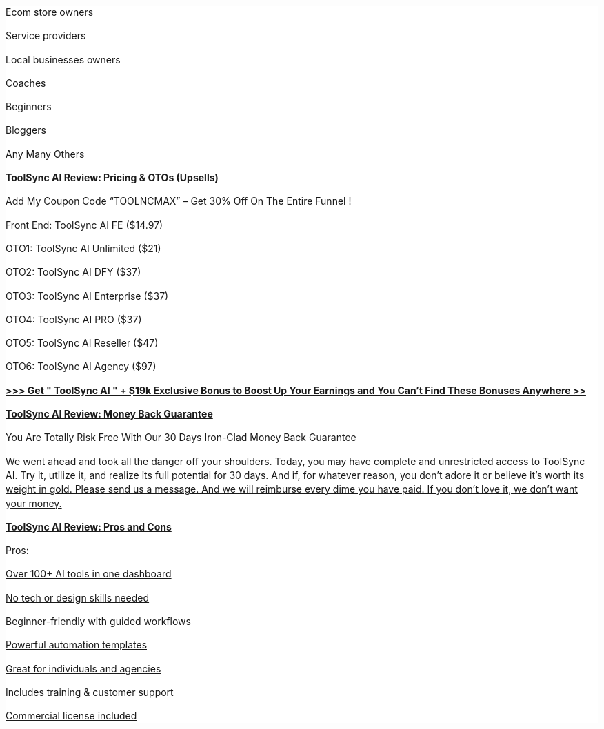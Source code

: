 Ecom store owners

Service providers

Local businesses owners

Coaches

Beginners

Bloggers

Any Many Others


**ToolSync AI Review: Pricing & OTOs (Upsells)**

Add My Coupon Code “TOOLNCMAX” – Get 30% Off On The Entire Funnel !

Front End: ToolSync AI FE ($14.97)

OTO1: ToolSync AI Unlimited ($21)

OTO2: ToolSync AI DFY ($37)

OTO3: ToolSync AI Enterprise ($37)

OTO4: ToolSync AI PRO ($37)

OTO5: ToolSync AI Reseller ($47)

OTO6: ToolSync AI Agency ($97)

**<a href='https://www.jabreview.com/toolsync-ai-review/'> >>> Get " ToolSync AI " + $19k Exclusive Bonus to Boost Up Your Earnings and You Can’t Find These Bonuses Anywhere >>**

**ToolSync AI Review: Money Back Guarantee**

You Are Totally Risk Free With Our 30 Days Iron-Clad Money Back Guarantee

We went ahead and took all the danger off your shoulders. Today, you may have complete and unrestricted access to ToolSync AI. Try it, utilize it, and realize its full potential for 30 days. And if, for whatever reason, you don’t adore it or believe it’s worth its weight in gold. Please send us a message. And we will reimburse every dime you have paid. If you don’t love it, we don’t want your money.


**ToolSync AI Review: Pros and Cons**

Pros:

Over 100+ AI tools in one dashboard

No tech or design skills needed

Beginner-friendly with guided workflows

Powerful automation templates

Great for individuals and agencies

Includes training & customer support

Commercial license included
